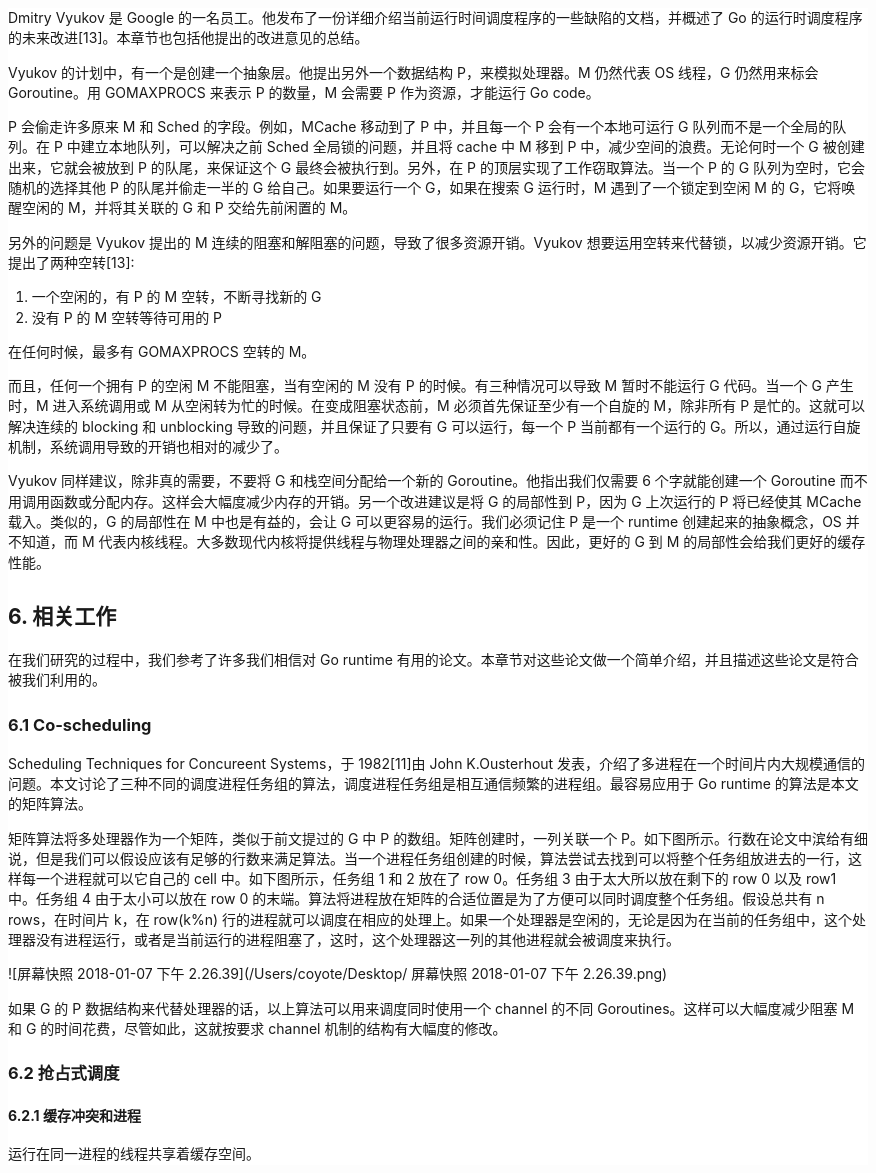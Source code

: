 Dmitry Vyukov 是 Google 的一名员工。他发布了一份详细介绍当前运行时间调度程序的一些缺陷的文档，并概述了 Go 的运行时调度程序的未来改进[13]。本章节也包括他提出的改进意见的总结。

Vyukov 的计划中，有一个是创建一个抽象层。他提出另外一个数据结构 P，来模拟处理器。M 仍然代表 OS 线程，G 仍然用来标会 Goroutine。用 GOMAXPROCS 来表示 P 的数量，M 会需要 P 作为资源，才能运行 Go code。

P 会偷走许多原来 M 和 Sched 的字段。例如，MCache 移动到了 P 中，并且每一个 P 会有一个本地可运行 G 队列而不是一个全局的队列。在 P 中建立本地队列，可以解决之前 Sched 全局锁的问题，并且将 cache 中 M 移到 P 中，减少空间的浪费。无论何时一个 G 被创建出来，它就会被放到 P 的队尾，来保证这个 G 最终会被执行到。另外，在 P 的顶层实现了工作窃取算法。当一个 P 的 G 队列为空时，它会随机的选择其他 P 的队尾并偷走一半的 G 给自己。如果要运行一个 G，如果在搜索 G 运行时，M 遇到了一个锁定到空闲 M 的 G，它将唤醒空闲的 M，并将其关联的 G 和 P 交给先前闲置的 M。

另外的问题是 Vyukov 提出的 M 连续的阻塞和解阻塞的问题，导致了很多资源开销。Vyukov 想要运用空转来代替锁，以减少资源开销。它提出了两种空转[13]:

1. 一个空闲的，有 P 的 M 空转，不断寻找新的 G
2. 没有 P 的 M 空转等待可用的 P

在任何时候，最多有 GOMAXPROCS 空转的 M。

而且，任何一个拥有 P 的空闲 M 不能阻塞，当有空闲的 M 没有 P 的时候。有三种情况可以导致 M 暂时不能运行 G 代码。当一个 G 产生时，M 进入系统调用或 M 从空闲转为忙的时候。在变成阻塞状态前，M 必须首先保证至少有一个自旋的 M，除非所有 P 是忙的。这就可以解决连续的 blocking 和 unblocking 导致的问题，并且保证了只要有 G 可以运行，每一个 P 当前都有一个运行的 G。所以，通过运行自旋机制，系统调用导致的开销也相对的减少了。

Vyukov 同样建议，除非真的需要，不要将 G 和栈空间分配给一个新的 Goroutine。他指出我们仅需要 6 个字就能创建一个 Goroutine 而不用调用函数或分配内存。这样会大幅度减少内存的开销。另一个改进建议是将 G 的局部性到 P，因为 G 上次运行的 P 将已经使其 MCache 载入。类似的，G 的局部性在 M 中也是有益的，会让 G 可以更容易的运行。我们必须记住 P 是一个 runtime 创建起来的抽象概念，OS 并不知道，而 M 代表内核线程。大多数现代内核将提供线程与物理处理器之间的亲和性。因此，更好的 G 到 M 的局部性会给我们更好的缓存性能。

## 6. 相关工作

在我们研究的过程中，我们参考了许多我们相信对 Go runtime 有用的论文。本章节对这些论文做一个简单介绍，并且描述这些论文是符合被我们利用的。

### 6.1 Co-scheduling

Scheduling Techniques for Concureent Systems，于 1982[11]由 John K.Ousterhout 发表，介绍了多进程在一个时间片内大规模通信的问题。本文讨论了三种不同的调度进程任务组的算法，调度进程任务组是相互通信频繁的进程组。最容易应用于 Go runtime 的算法是本文的矩阵算法。

矩阵算法将多处理器作为一个矩阵，类似于前文提过的 G 中 P 的数组。矩阵创建时，一列关联一个 P。如下图所示。行数在论文中滨给有细说，但是我们可以假设应该有足够的行数来满足算法。当一个进程任务组创建的时候，算法尝试去找到可以将整个任务组放进去的一行，这样每一个进程就可以它自己的 cell 中。如下图所示，任务组 1 和 2 放在了 row 0。任务组 3 由于太大所以放在剩下的 row 0 以及 row1 中。任务组 4 由于太小可以放在 row 0 的末端。算法将进程放在矩阵的合适位置是为了方便可以同时调度整个任务组。假设总共有 n rows，在时间片 k，在 row(k%n) 行的进程就可以调度在相应的处理上。如果一个处理器是空闲的，无论是因为在当前的任务组中，这个处理器没有进程运行，或者是当前运行的进程阻塞了，这时，这个处理器这一列的其他进程就会被调度来执行。

![屏幕快照 2018-01-07 下午 2.26.39](/Users/coyote/Desktop/ 屏幕快照 2018-01-07 下午 2.26.39.png)

如果 G 的 P 数据结构来代替处理器的话，以上算法可以用来调度同时使用一个 channel 的不同 Goroutines。这样可以大幅度减少阻塞 M 和 G 的时间花费，尽管如此，这就按要求 channel 机制的结构有大幅度的修改。

### 6.2 抢占式调度

#### 6.2.1 缓存冲突和进程

运行在同一进程的线程共享着缓存空间。
